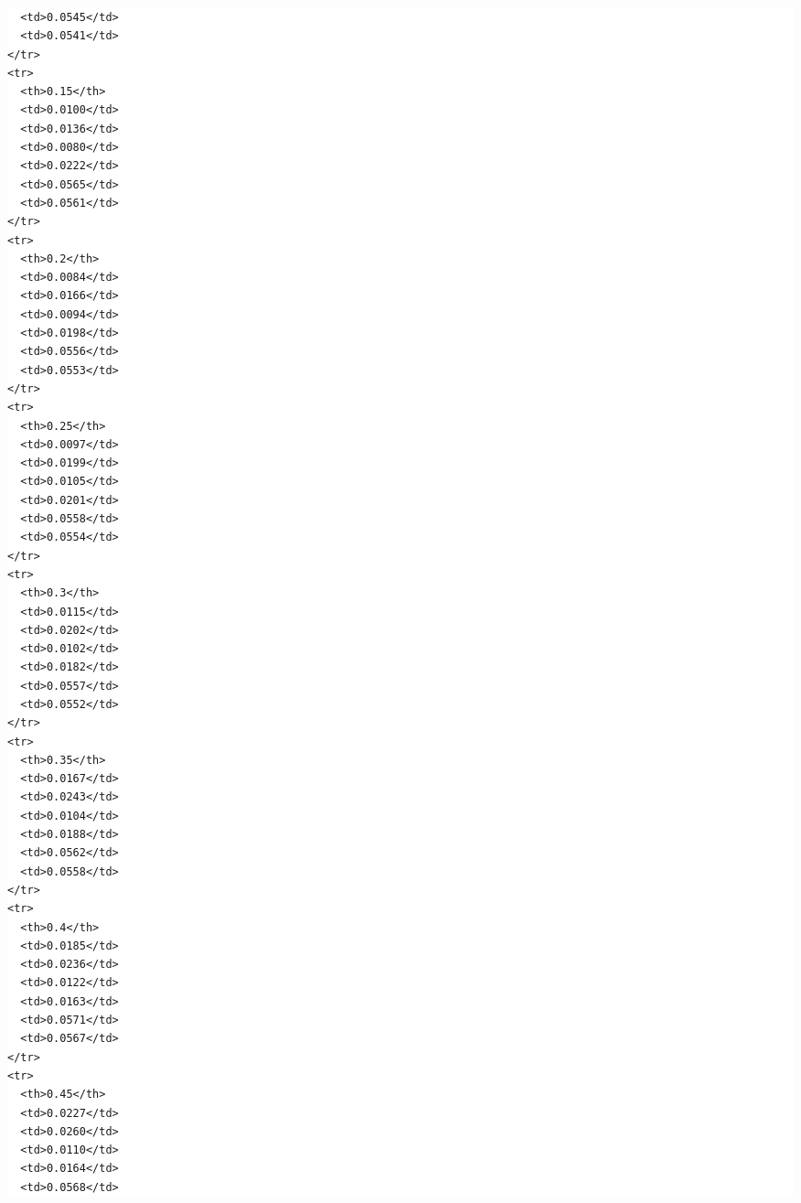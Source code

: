       <td>0.0545</td>
      <td>0.0541</td>
    </tr>
    <tr>
      <th>0.15</th>
      <td>0.0100</td>
      <td>0.0136</td>
      <td>0.0080</td>
      <td>0.0222</td>
      <td>0.0565</td>
      <td>0.0561</td>
    </tr>
    <tr>
      <th>0.2</th>
      <td>0.0084</td>
      <td>0.0166</td>
      <td>0.0094</td>
      <td>0.0198</td>
      <td>0.0556</td>
      <td>0.0553</td>
    </tr>
    <tr>
      <th>0.25</th>
      <td>0.0097</td>
      <td>0.0199</td>
      <td>0.0105</td>
      <td>0.0201</td>
      <td>0.0558</td>
      <td>0.0554</td>
    </tr>
    <tr>
      <th>0.3</th>
      <td>0.0115</td>
      <td>0.0202</td>
      <td>0.0102</td>
      <td>0.0182</td>
      <td>0.0557</td>
      <td>0.0552</td>
    </tr>
    <tr>
      <th>0.35</th>
      <td>0.0167</td>
      <td>0.0243</td>
      <td>0.0104</td>
      <td>0.0188</td>
      <td>0.0562</td>
      <td>0.0558</td>
    </tr>
    <tr>
      <th>0.4</th>
      <td>0.0185</td>
      <td>0.0236</td>
      <td>0.0122</td>
      <td>0.0163</td>
      <td>0.0571</td>
      <td>0.0567</td>
    </tr>
    <tr>
      <th>0.45</th>
      <td>0.0227</td>
      <td>0.0260</td>
      <td>0.0110</td>
      <td>0.0164</td>
      <td>0.0568</td>